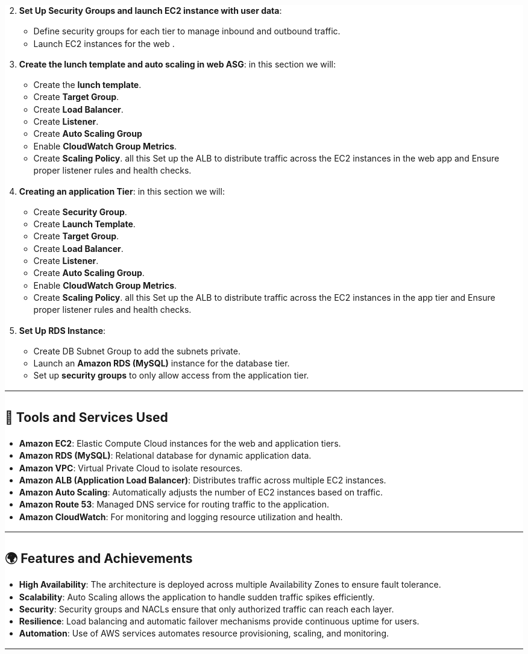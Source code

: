 2. **Set Up Security Groups and launch EC2 instance with user data**:
   - Define security groups for each tier to manage inbound and outbound traffic.
   - Launch EC2 instances for the web .

3. **Create the lunch template and auto scaling in web ASG**:
   in this section we will: 
   - Create the **lunch template**.
   - Create **Target Group**.
   - Create **Load Balancer**.
   - Create **Listener**.
   - Create **Auto Scaling Group**
   - Enable **CloudWatch Group Metrics**.
   - Create **Scaling Policy**.
   all this Set up the ALB to distribute traffic across the EC2 instances in the web app and Ensure proper listener rules and health checks.

4. **Creating an application Tier**:
   in this section we will: 
   - Create **Security Group**.
   - Create **Launch Template**.
   - Create **Target Group**.
   - Create **Load Balancer**.
   - Create **Listener**.
   - Create **Auto Scaling Group**.
   - Enable **CloudWatch Group Metrics**.
   - Create **Scaling Policy**.
    all this Set up the ALB to distribute traffic across the EC2 instances in the app tier and Ensure proper listener rules and health checks.


5. **Set Up RDS Instance**:
   - Create DB Subnet Group to add the subnets private.
   - Launch an **Amazon RDS (MySQL)** instance for the database tier.
   - Set up **security groups** to only allow access from the application tier.

---

## 🧰 Tools and Services Used

- **Amazon EC2**: Elastic Compute Cloud instances for the web and application tiers.
- **Amazon RDS (MySQL)**: Relational database for dynamic application data.
- **Amazon VPC**: Virtual Private Cloud to isolate resources.
- **Amazon ALB (Application Load Balancer)**: Distributes traffic across multiple EC2 instances.
- **Amazon Auto Scaling**: Automatically adjusts the number of EC2 instances based on traffic.
- **Amazon Route 53**: Managed DNS service for routing traffic to the application.
- **Amazon CloudWatch**: For monitoring and logging resource utilization and health.

---

## 🌍 Features and Achievements

- **High Availability**: The architecture is deployed across multiple Availability Zones to ensure fault tolerance.
- **Scalability**: Auto Scaling allows the application to handle sudden traffic spikes efficiently.
- **Security**: Security groups and NACLs ensure that only authorized traffic can reach each layer.
- **Resilience**: Load balancing and automatic failover mechanisms provide continuous uptime for users.
- **Automation**: Use of AWS services automates resource provisioning, scaling, and monitoring.

---